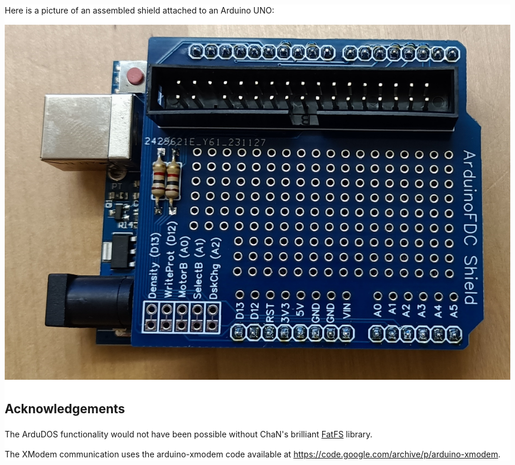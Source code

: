 Here is a picture of an assembled shield attached to an Arduino UNO:

![Assembled ArduinoFDC Shield](images/ShieldAssembled.jpg)

## Acknowledgements

The ArduDOS functionality would not have been possible without ChaN's brilliant [FatFS](http://elm-chan.org/fsw/ff/00index_e.html) library.

The XModem communication uses the arduino-xmodem code available at https://code.google.com/archive/p/arduino-xmodem.
